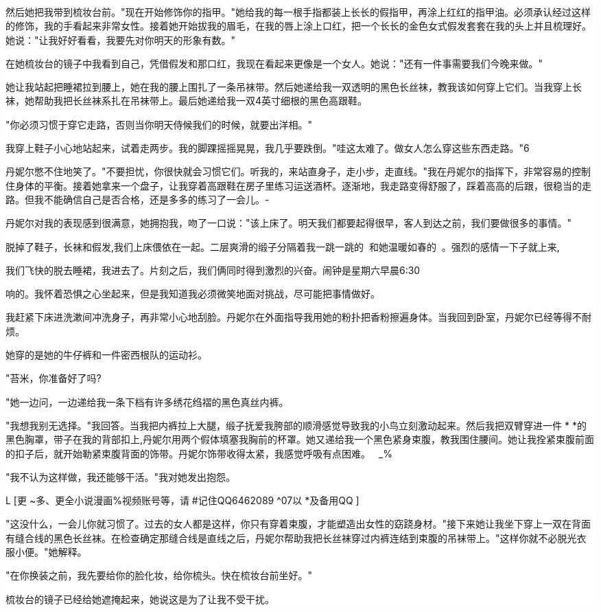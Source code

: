 



然后她把我带到梳妆台前。"现在开始修饰你的指甲。"她给我的每一根手指都装上长长的假指甲，再涂上红红的指甲油。必须承认经过这样的修饰，我的手看起来非常女性。接着她开始拔我的眉毛，在我的唇上涂上口红，把一个长长的金色女式假发套套在我的头上并且梳理好。她说："让我好好看看，我要先对你明天的形象有数。"



在她梳妆台的镜子中我看到自己，凭借假发和那口红，我现在看起来更像是一个女人。她说："还有一件事需要我们今晚来做。"

她让我站起把睡裙拉到腰上，她在我的腰上围扎了一条吊袜带。然后她递给我一双透明的黑色长丝袜，教我该如何穿上它们。当我穿上长袜，她帮助我把长丝袜系扎在吊袜带上。最后她递给我一双4英寸细根的黑色高跟鞋。

"你必须习惯于穿它走路，否则当你明天侍候我们的时候，就要出洋相。"



我穿上鞋子小心地站起来，试着走两步。我的脚踝摇摇晃晃，我几乎要跌倒。"哇这太难了。做女人怎么穿这些东西走路。"6





丹妮尔憋不住地笑了。"不要担忧，你很快就会习惯它们。听我的，来站直身子，走小步，走直线。"我在丹妮尔的指挥下，非常容易的控制住身体的平衡。接着她拿来一个盘子，让我穿着高跟鞋在房子里练习运送酒杯。逐渐地，我走路变得舒服了，踩着高高的后跟，很稳当的走路。但我不能确信自己是否合格，还是多多的练习了一会儿。-



丹妮尔对我的表现感到很满意，她拥抱我，吻了一口说："该上床了。明天我们都要起得很早，客人到达之前，我们要做很多的事情。"



脱掉了鞋子，长袜和假发,我们上床偎依在一起。二层爽滑的缎子分隔着我一跳一跳的  和她温暖如春的  。强烈的感情一下子就上来,

我们飞快的脱去睡裙，我进去了。片刻之后，我们俩同时得到激烈的兴奋。闹钟是星期六早晨6:30

响的。我怀着恐惧之心坐起来，但是我知道我必须微笑地面对挑战，尽可能把事情做好。

我赶紧下床进洗漱间冲洗身子，再非常小心地刮脸。丹妮尔在外面指导我用她的粉扑把香粉擦遍身体。当我回到卧室，丹妮尔已经等得不耐烦。

她穿的是她的牛仔裤和一件密西根队的运动衫。



"苔米，你准备好了吗?

"她一边问，一边递给我一条下档有许多绣花绉褶的黑色真丝内裤。



"我想我别无选择。"我回答。当我把内裤拉上大腿，缎子抚爱我胯部的顺滑感觉导致我的小鸟立刻激动起来。然后我把双臂穿进一件 * *的黑色胸罩，带子在我的背部扣上,丹妮尔用两个假体填塞我胸前的杯罩。她又递给我一个黑色紧身束腹，教我围住腰间。她让我拴紧束腹前面的扣子后，就开始勒紧束腹背面的饰带。丹妮尔饰带收得太紧，我感觉呼吸有点困难。   _%





"我不认为这样做，我还能够干活。"我对她发出抱怨。



L [更 ~多、更全小说漫画%视频账号等，请 #记住QQ6462089 ^07以 *及备用QQ ]



"这没什么，一会儿你就习惯了。过去的女人都是这样，你只有穿着束腹，才能塑造出女性的窈跷身材。"接下来她让我坐下穿上一双在背面有缝合线的黑色长丝袜。在检查确定那缝合线是直线之后，丹妮尔帮助我把长丝袜穿过内裤连结到束腹的吊袜带上。"这样你就不必脱光衣服小便。"她解释。



"在你换装之前，我先要给你的脸化妆，给你梳头。快在梳妆台前坐好。"

梳妆台的镜子已经给她遮掩起来，她说这是为了让我不受干扰。
